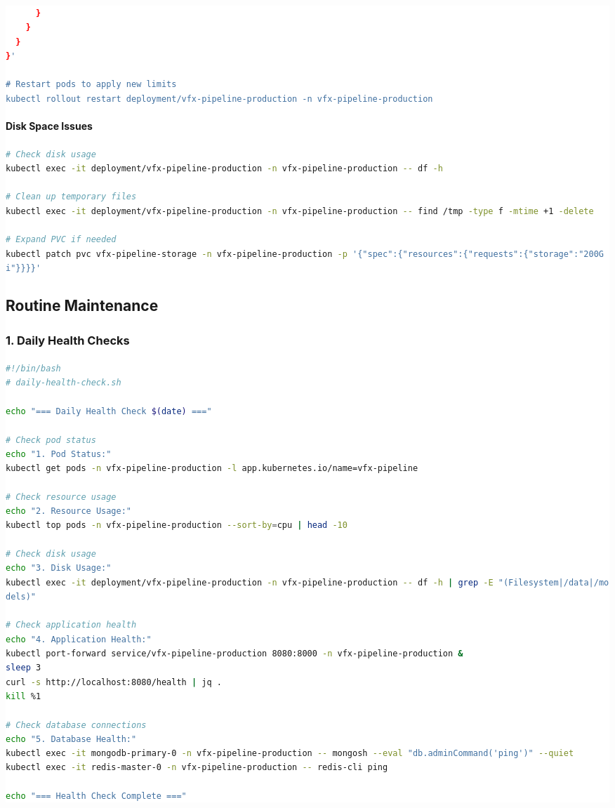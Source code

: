 ```bash
      }
    }
  }
}'

# Restart pods to apply new limits
kubectl rollout restart deployment/vfx-pipeline-production -n vfx-pipeline-production
```

#### Disk Space Issues

```bash
# Check disk usage
kubectl exec -it deployment/vfx-pipeline-production -n vfx-pipeline-production -- df -h

# Clean up temporary files
kubectl exec -it deployment/vfx-pipeline-production -n vfx-pipeline-production -- find /tmp -type f -mtime +1 -delete

# Expand PVC if needed
kubectl patch pvc vfx-pipeline-storage -n vfx-pipeline-production -p '{"spec":{"resources":{"requests":{"storage":"200Gi"}}}}'
```

## Routine Maintenance

### 1. Daily Health Checks

```bash
#!/bin/bash
# daily-health-check.sh

echo "=== Daily Health Check $(date) ==="

# Check pod status
echo "1. Pod Status:"
kubectl get pods -n vfx-pipeline-production -l app.kubernetes.io/name=vfx-pipeline

# Check resource usage
echo "2. Resource Usage:"
kubectl top pods -n vfx-pipeline-production --sort-by=cpu | head -10

# Check disk usage
echo "3. Disk Usage:"
kubectl exec -it deployment/vfx-pipeline-production -n vfx-pipeline-production -- df -h | grep -E "(Filesystem|/data|/models)"

# Check application health
echo "4. Application Health:"
kubectl port-forward service/vfx-pipeline-production 8080:8000 -n vfx-pipeline-production &
sleep 3
curl -s http://localhost:8080/health | jq .
kill %1

# Check database connections
echo "5. Database Health:"
kubectl exec -it mongodb-primary-0 -n vfx-pipeline-production -- mongosh --eval "db.adminCommand('ping')" --quiet
kubectl exec -it redis-master-0 -n vfx-pipeline-production -- redis-cli ping

echo "=== Health Check Complete ==="
```
